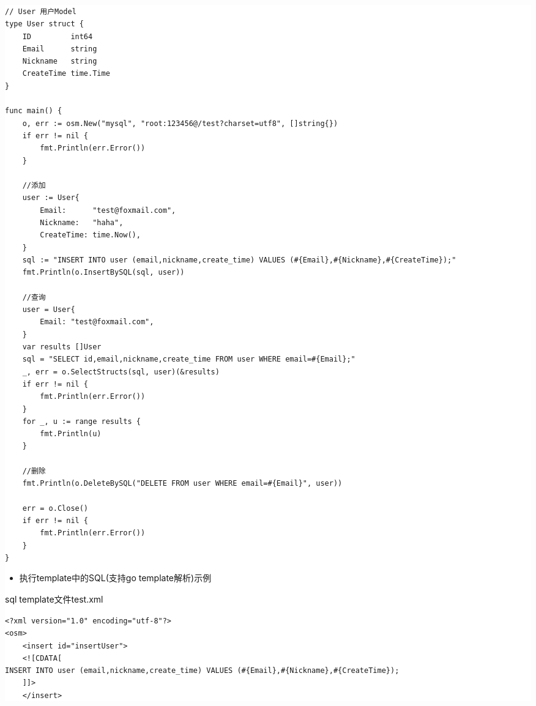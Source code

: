 	// User 用户Model
	type User struct {
		ID         int64
		Email      string
		Nickname   string
		CreateTime time.Time
	}

	func main() {
		o, err := osm.New("mysql", "root:123456@/test?charset=utf8", []string{})
		if err != nil {
			fmt.Println(err.Error())
		}

		//添加
		user := User{
			Email:      "test@foxmail.com",
			Nickname:   "haha",
			CreateTime: time.Now(),
		}
		sql := "INSERT INTO user (email,nickname,create_time) VALUES (#{Email},#{Nickname},#{CreateTime});"
		fmt.Println(o.InsertBySQL(sql, user))

		//查询
		user = User{
			Email: "test@foxmail.com",
		}
		var results []User
		sql = "SELECT id,email,nickname,create_time FROM user WHERE email=#{Email};"
		_, err = o.SelectStructs(sql, user)(&results)
		if err != nil {
			fmt.Println(err.Error())
		}
		for _, u := range results {
			fmt.Println(u)
		}

		//删除
		fmt.Println(o.DeleteBySQL("DELETE FROM user WHERE email=#{Email}", user))

		err = o.Close()
		if err != nil {
			fmt.Println(err.Error())
		}
	}



* 执行template中的SQL(支持go template解析)示例

sql template文件test.xml

	<?xml version="1.0" encoding="utf-8"?>
	<osm>
	    <insert id="insertUser">
	    <![CDATA[
	INSERT INTO user (email,nickname,create_time) VALUES (#{Email},#{Nickname},#{CreateTime});
	    ]]>
	    </insert>
	